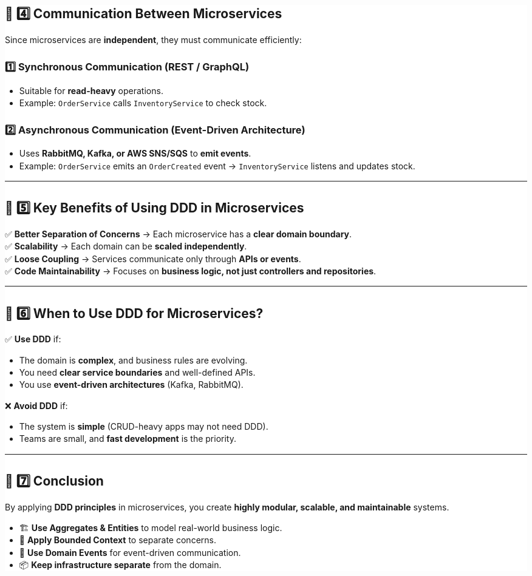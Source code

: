 
## **📌 4️⃣ Communication Between Microservices**
Since microservices are **independent**, they must communicate efficiently:

### **1️⃣ Synchronous Communication (REST / GraphQL)**
- Suitable for **read-heavy** operations.  
- Example: `OrderService` calls `InventoryService` to check stock.  

### **2️⃣ Asynchronous Communication (Event-Driven Architecture)**
- Uses **RabbitMQ, Kafka, or AWS SNS/SQS** to **emit events**.  
- Example: `OrderService` emits an `OrderCreated` event → `InventoryService` listens and updates stock.

---

## **📌 5️⃣ Key Benefits of Using DDD in Microservices**
✅ **Better Separation of Concerns** → Each microservice has a **clear domain boundary**.  
✅ **Scalability** → Each domain can be **scaled independently**.  
✅ **Loose Coupling** → Services communicate only through **APIs or events**.  
✅ **Code Maintainability** → Focuses on **business logic, not just controllers and repositories**.  

---

## **📌 6️⃣ When to Use DDD for Microservices?**
✅ **Use DDD** if:
- The domain is **complex**, and business rules are evolving.  
- You need **clear service boundaries** and well-defined APIs.  
- You use **event-driven architectures** (Kafka, RabbitMQ).  

❌ **Avoid DDD** if:
- The system is **simple** (CRUD-heavy apps may not need DDD).  
- Teams are small, and **fast development** is the priority.  

---

## **📌 7️⃣ Conclusion**
By applying **DDD principles** in microservices, you create **highly modular, scalable, and maintainable** systems.  

- 🏗 **Use Aggregates & Entities** to model real-world business logic.  
- 🔗 **Apply Bounded Context** to separate concerns.  
- 📢 **Use Domain Events** for event-driven communication.  
- 📦 **Keep infrastructure separate** from the domain.  
